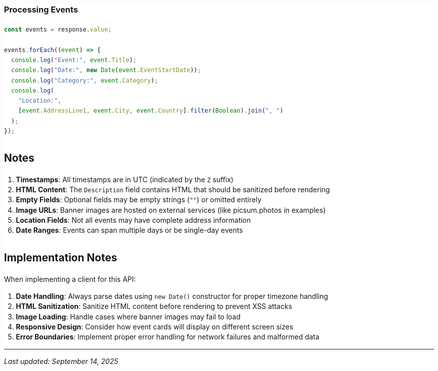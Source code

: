 ### Processing Events

```javascript
const events = response.value;

events.forEach((event) => {
  console.log("Event:", event.Title);
  console.log("Date:", new Date(event.EventStartDate));
  console.log("Category:", event.Category);
  console.log(
    "Location:",
    [event.AddressLine1, event.City, event.Country].filter(Boolean).join(", ")
  );
});
```

## Notes

1. **Timestamps**: All timestamps are in UTC (indicated by the `Z` suffix)
2. **HTML Content**: The `Description` field contains HTML that should be sanitized before rendering
3. **Empty Fields**: Optional fields may be empty strings (`""`) or omitted entirely
4. **Image URLs**: Banner images are hosted on external services (like picsum.photos in examples)
5. **Location Fields**: Not all events may have complete address information
6. **Date Ranges**: Events can span multiple days or be single-day events

## Implementation Notes

When implementing a client for this API:

1. **Date Handling**: Always parse dates using `new Date()` constructor for proper timezone handling
2. **HTML Sanitization**: Sanitize HTML content before rendering to prevent XSS attacks
3. **Image Loading**: Handle cases where banner images may fail to load
4. **Responsive Design**: Consider how event cards will display on different screen sizes
5. **Error Boundaries**: Implement proper error handling for network failures and malformed data

---

_Last updated: September 14, 2025_
